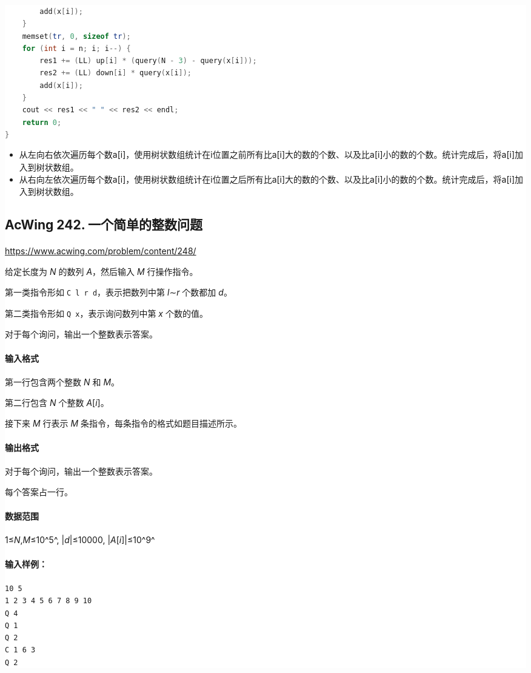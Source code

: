 ```c++
        add(x[i]);
    }
    memset(tr, 0, sizeof tr);
    for (int i = n; i; i--) {
        res1 += (LL) up[i] * (query(N - 3) - query(x[i]));
        res2 += (LL) down[i] * query(x[i]);
        add(x[i]);
    }
    cout << res1 << " " << res2 << endl;
    return 0;
}
```

- 从左向右依次遍历每个数a[i]，使用树状数组统计在i位置之前所有比a[i]大的数的个数、以及比a[i]小的数的个数。统计完成后，将a[i]加入到树状数组。
- 从右向左依次遍历每个数a[i]，使用树状数组统计在i位置之后所有比a[i]大的数的个数、以及比a[i]小的数的个数。统计完成后，将a[i]加入到树状数组。



## AcWing 242. 一个简单的整数问题

https://www.acwing.com/problem/content/248/

给定长度为 *N* 的数列 *A*，然后输入 *M* 行操作指令。

第一类指令形如 `C l r d`，表示把数列中第 *l*∼*r* 个数都加 *d*。

第二类指令形如 `Q x`，表示询问数列中第 *x* 个数的值。

对于每个询问，输出一个整数表示答案。

#### 输入格式

第一行包含两个整数 *N* 和 *M*。

第二行包含 *N* 个整数 *A*[*i*]。

接下来 *M* 行表示 *M* 条指令，每条指令的格式如题目描述所示。

#### 输出格式

对于每个询问，输出一个整数表示答案。

每个答案占一行。

#### 数据范围

1≤*N*,*M*≤10^5^,
|*d*|≤10000,
|*A*[*i*]|≤10^9^

#### 输入样例：

```
10 5
1 2 3 4 5 6 7 8 9 10
Q 4
Q 1
Q 2
C 1 6 3
Q 2
```

